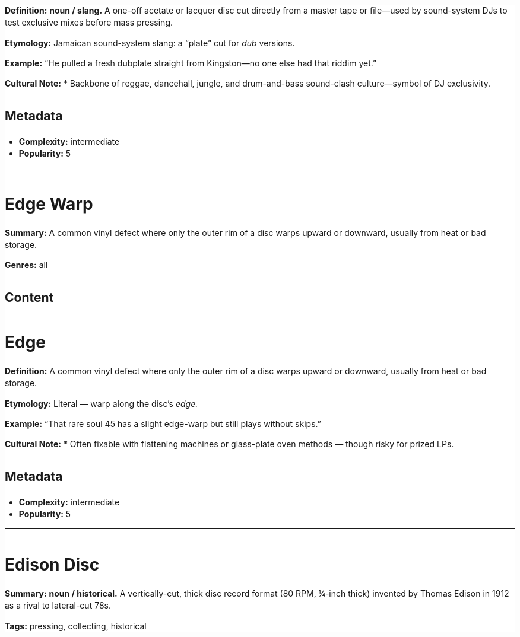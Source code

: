 **Definition:** **noun / slang.** A one-off acetate or lacquer disc cut directly from a master tape or file—used by sound-system DJs to test exclusive mixes before mass pressing.

**Etymology:** Jamaican sound-system slang: a “plate” cut for *dub* versions.

**Example:** “He pulled a fresh dubplate straight from Kingston—no one else had that riddim yet.”

**Cultural Note:** * Backbone of reggae, dancehall, jungle, and drum-and-bass sound-clash culture—symbol of DJ exclusivity.

## Metadata

- **Complexity:** intermediate
- **Popularity:** 5


---

# Edge Warp

**Summary:** A common vinyl defect where only the outer rim of a disc warps upward or downward, usually from heat or bad storage.

**Genres:** all

## Content

# Edge

**Definition:** A common vinyl defect where only the outer rim of a disc warps upward or downward, usually from heat or bad storage.

**Etymology:** Literal — warp along the disc’s *edge.*

**Example:** “That rare soul 45 has a slight edge-warp but still plays without skips.”

**Cultural Note:** * Often fixable with flattening machines or glass-plate oven methods — though risky for prized LPs.

## Metadata

- **Complexity:** intermediate
- **Popularity:** 5


---

# Edison Disc

**Summary:** **noun / historical.** A vertically-cut, thick disc record format (80 RPM, ¼-inch thick) invented by Thomas Edison in 1912 as a rival to lateral-cut 78s.

**Tags:** pressing, collecting, historical
